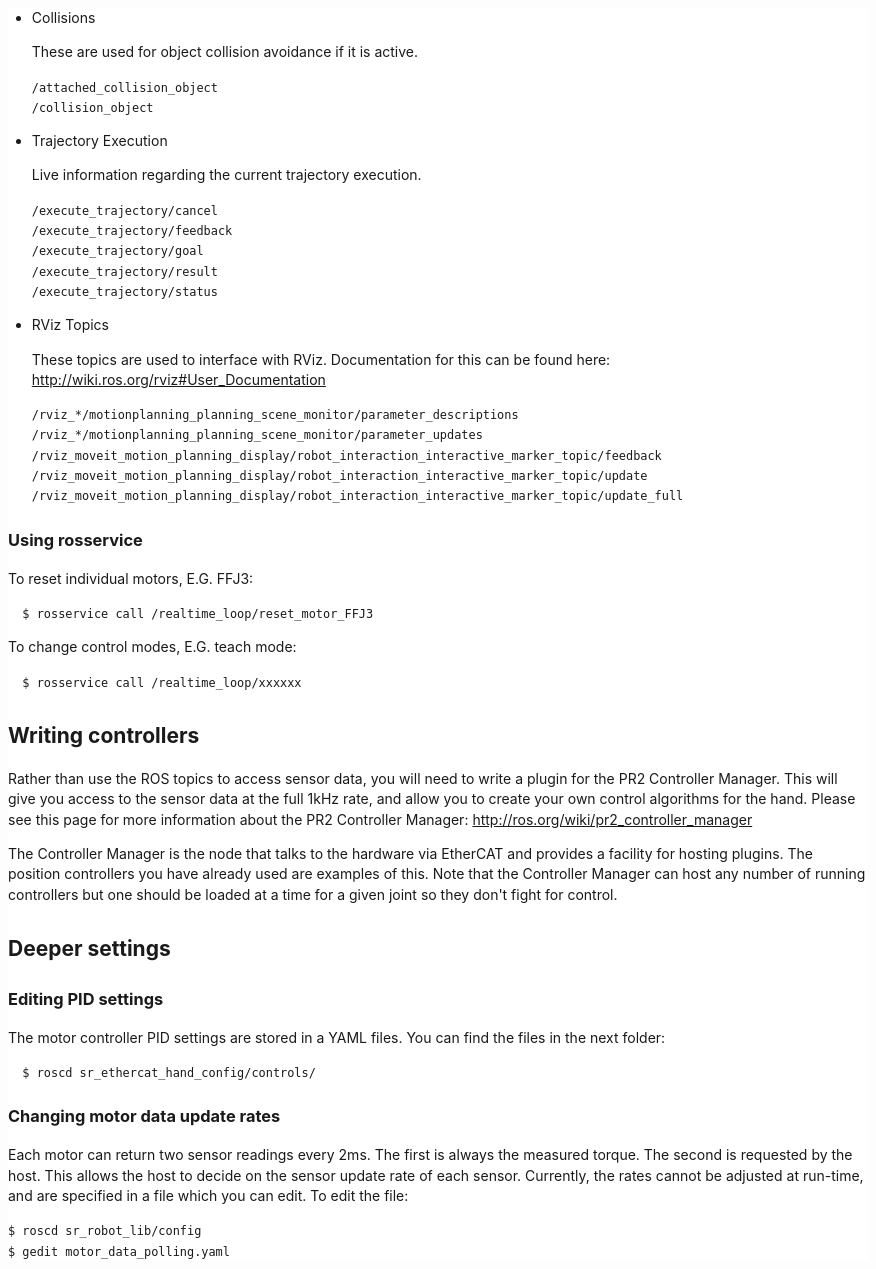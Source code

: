 
- Collisions

  These are used for object collision avoidance if it is active.

      /attached_collision_object
      /collision_object


- Trajectory Execution

  Live information regarding the current trajectory execution.

      /execute_trajectory/cancel
      /execute_trajectory/feedback
      /execute_trajectory/goal
      /execute_trajectory/result
      /execute_trajectory/status

- RViz Topics

  These topics are used to interface with RViz. Documentation for this can be found here: <http://wiki.ros.org/rviz#User_Documentation>

      /rviz_*/motionplanning_planning_scene_monitor/parameter_descriptions
      /rviz_*/motionplanning_planning_scene_monitor/parameter_updates
      /rviz_moveit_motion_planning_display/robot_interaction_interactive_marker_topic/feedback
      /rviz_moveit_motion_planning_display/robot_interaction_interactive_marker_topic/update
      /rviz_moveit_motion_planning_display/robot_interaction_interactive_marker_topic/update_full

### Using rosservice
To reset individual motors, E.G. FFJ3:
  ```bash
	$ rosservice call /realtime_loop/reset_motor_FFJ3
  ```
To change control modes, E.G. teach mode:
  ```bash
	$ rosservice call /realtime_loop/xxxxxx
  ```

## Writing controllers
Rather than use the ROS topics to access sensor data, you will need to write a plugin for the PR2 Controller Manager. This will give you access to the sensor data at the full 1kHz rate, and allow you to create your own control algorithms for the hand. Please see this page for more information about the PR2 Controller Manager:
	<http://ros.org/wiki/pr2_controller_manager>

The Controller Manager is the node that talks to the hardware via EtherCAT and provides a facility for hosting plugins. The position controllers you have already used are examples of this. Note that the Controller Manager can host any number of running controllers but one should be loaded at a time for a given joint so they don't fight for control.

## Deeper settings
### Editing PID settings
The motor controller PID settings are stored in a YAML files. You can find the files in the next folder:
  ```bash
	$ roscd sr_ethercat_hand_config/controls/
  ```
###  Changing motor data update rates
Each motor can return two sensor readings every 2ms. The first is always the measured torque. The second is requested by the host. This allows the host to decide on the sensor update rate of each sensor. Currently, the rates cannot be adjusted at run-time, and are specified in a file which you can edit. To edit the file:
  ```bash
  $ roscd sr_robot_lib/config
  $ gedit motor_data_polling.yaml
  ```